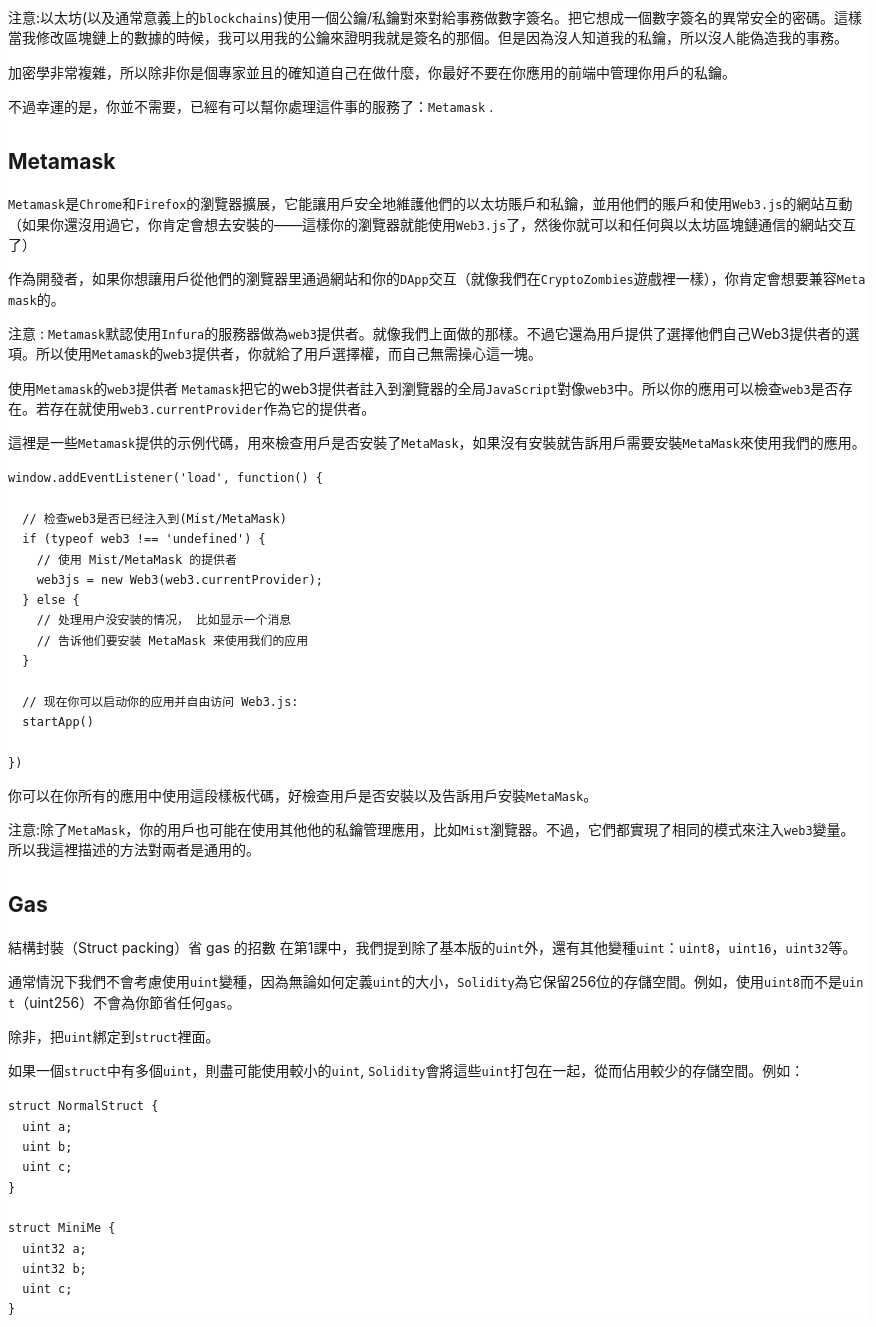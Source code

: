 注意:以太坊(以及通常意義上的`blockchains`)使用一個公鑰/私鑰對來對給事務做數字簽名。把它想成一個數字簽名的異常安全的密碼。這樣當我修改區塊鏈上的數據的時候，我可以用我的公鑰來證明我就是簽名的那個。但是因為沒人知道我的私鑰，所以沒人能偽造我的事務。

加密學非常複雜，所以除非你是個專家並且的確知道自己在做什麼，你最好不要在你應用的前端中管理你用戶的私鑰。

不過幸運的是，你並不需要，已經有可以幫你處理這件事的服務了：`Metamask` .

## Metamask
`Metamask`是`Chrome`和`Firefox`的瀏覽器擴展，它能讓用戶安全地維護他們的以太坊賬戶和私鑰，並用他們的賬戶和使用`Web3.js`的網站互動（如果你還沒用過它，你肯定會想去安裝的——這樣你的瀏覽器就能使用`Web3.js`了，然後你就可以和任何與以太坊區塊鏈通信的網站交互了）

作為開發者，如果你想讓用戶從他們的瀏覽器里通過網站和你的`DApp`交互（就像我們在`CryptoZombies`遊戲裡一樣），你肯定會想要兼容`Metamask`的。

注意 : `Metamask`默認使用`Infura`的服務器做為`web3`提供者。就像我們上面做的那樣。不過它還為用戶提供了選擇他們自己Web3提供者的選項。所以使用`Metamask`的`web3`提供者，你就給了用戶選擇權，而自己無需操心這一塊。

使用`Metamask`的`web3`提供者
`Metamask`把它的web3提供者註入到瀏覽器的全局`JavaScript`對像`web3`中。所以你的應用可以檢查`web3`是否存在。若存在就使用`web3.currentProvider`作為它的提供者。

這裡是一些`Metamask`提供的示例代碼，用來檢查用戶是否安裝了`MetaMask`，如果沒有安裝就告訴用戶需要安裝`MetaMask`來使用我們的應用。
```
window.addEventListener('load', function() {

  // 检查web3是否已经注入到(Mist/MetaMask)
  if (typeof web3 !== 'undefined') {
    // 使用 Mist/MetaMask 的提供者
    web3js = new Web3(web3.currentProvider);
  } else {
    // 处理用户没安装的情况， 比如显示一个消息
    // 告诉他们要安装 MetaMask 来使用我们的应用
  }

  // 现在你可以启动你的应用并自由访问 Web3.js:
  startApp()

})
```
你可以在你所有的應用中使用這段樣板代碼，好檢查用戶是否安裝以及告訴用戶安裝`MetaMask`。

注意:除了`MetaMask`，你的用戶也可能在使用其他他的私鑰管理應用，比如`Mist`瀏覽器。不過，它們都實現了相同的模式來注入`web3`變量。所以我這裡描述的方法對兩者是通用的。

## Gas
結構封裝（Struct packing）省 gas 的招數
在第1課中，我們提到除了基本版的`uint`外，還有其他變種`uint`：`uint8`，`uint16`，`uint32`等。

通常情況下我們不會考慮使用`uint`變種，因為無論如何定義`uint`的大小，`Solidity`為它保留256位的存儲空間。例如，使用`uint8`而不是`uint`（uint256）不會為你節省任何`gas`。

除非，把`uint`綁定到`struct`裡面。

如果一個`struct`中有多個`uint`，則盡可能使用較小的`uint`, `Solidity`會將這些`uint`打包在一起，從而佔用較少的存儲空間。例如：
```
struct NormalStruct {
  uint a;
  uint b;
  uint c;
}

struct MiniMe {
  uint32 a;
  uint32 b;
  uint c;
}
```
